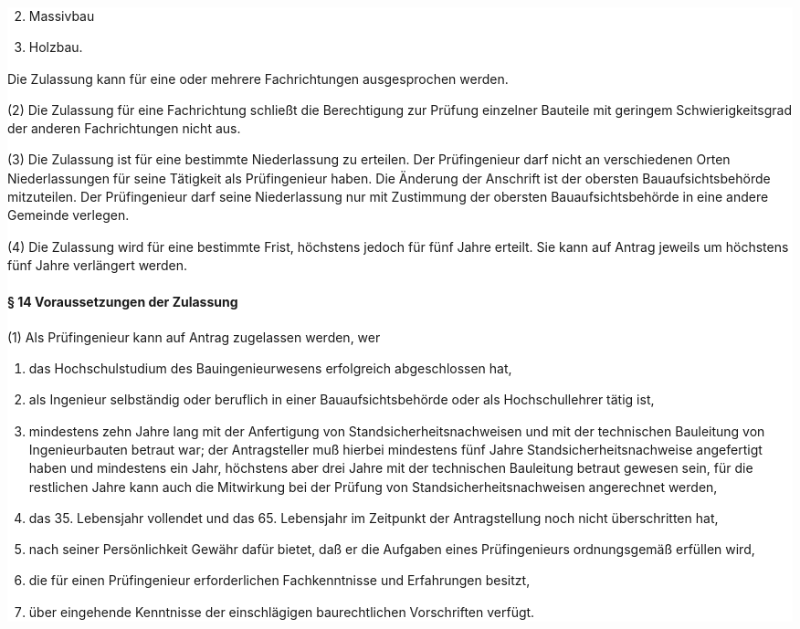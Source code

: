 2.  Massivbau


3.  Holzbau.



Die Zulassung kann für eine oder mehrere Fachrichtungen ausgesprochen
werden.

(2) Die Zulassung für eine Fachrichtung schließt die Berechtigung zur
Prüfung einzelner Bauteile mit geringem Schwierigkeitsgrad der anderen
Fachrichtungen nicht aus.

(3) Die Zulassung ist für eine bestimmte Niederlassung zu erteilen.
Der Prüfingenieur darf nicht an verschiedenen Orten Niederlassungen
für seine Tätigkeit als Prüfingenieur haben. Die Änderung der
Anschrift ist der obersten Bauaufsichtsbehörde mitzuteilen. Der
Prüfingenieur darf seine Niederlassung nur mit Zustimmung der obersten
Bauaufsichtsbehörde in eine andere Gemeinde verlegen.

(4) Die Zulassung wird für eine bestimmte Frist, höchstens jedoch für
fünf Jahre erteilt. Sie kann auf Antrag jeweils um höchstens fünf
Jahre verlängert werden.


#### § 14 Voraussetzungen der Zulassung

(1) Als Prüfingenieur kann auf Antrag zugelassen werden, wer

1.  das Hochschulstudium des Bauingenieurwesens erfolgreich abgeschlossen
    hat,


2.  als Ingenieur selbständig oder beruflich in einer Bauaufsichtsbehörde
    oder als Hochschullehrer tätig ist,


3.  mindestens zehn Jahre lang mit der Anfertigung von
    Standsicherheitsnachweisen und mit der technischen Bauleitung von
    Ingenieurbauten betraut war; der Antragsteller muß hierbei mindestens
    fünf Jahre Standsicherheitsnachweise angefertigt haben und mindestens
    ein Jahr, höchstens aber drei Jahre mit der technischen Bauleitung
    betraut gewesen sein, für die restlichen Jahre kann auch die
    Mitwirkung bei der Prüfung von Standsicherheitsnachweisen angerechnet
    werden,


4.  das 35. Lebensjahr vollendet und das 65. Lebensjahr im Zeitpunkt der
    Antragstellung noch nicht überschritten hat,


5.  nach seiner Persönlichkeit Gewähr dafür bietet, daß er die Aufgaben
    eines Prüfingenieurs ordnungsgemäß erfüllen wird,


6.  die für einen Prüfingenieur erforderlichen Fachkenntnisse und
    Erfahrungen besitzt,


7.  über eingehende Kenntnisse der einschlägigen baurechtlichen
    Vorschriften verfügt.
